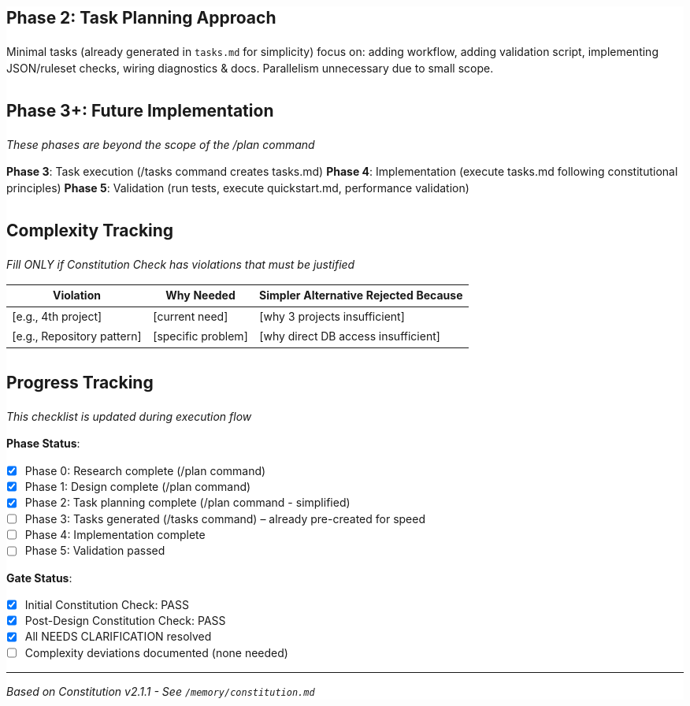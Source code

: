 ## Phase 2: Task Planning Approach
Minimal tasks (already generated in `tasks.md` for simplicity) focus on: adding workflow, adding validation script, implementing JSON/ruleset checks, wiring diagnostics & docs. Parallelism unnecessary due to small scope.

## Phase 3+: Future Implementation
*These phases are beyond the scope of the /plan command*

**Phase 3**: Task execution (/tasks command creates tasks.md)
**Phase 4**: Implementation (execute tasks.md following constitutional principles)
**Phase 5**: Validation (run tests, execute quickstart.md, performance validation)

## Complexity Tracking
*Fill ONLY if Constitution Check has violations that must be justified*

| Violation | Why Needed | Simpler Alternative Rejected Because |
|-----------|------------|-------------------------------------|
| [e.g., 4th project] | [current need] | [why 3 projects insufficient] |
| [e.g., Repository pattern] | [specific problem] | [why direct DB access insufficient] |


## Progress Tracking
*This checklist is updated during execution flow*

**Phase Status**:
- [x] Phase 0: Research complete (/plan command)
- [x] Phase 1: Design complete (/plan command)
- [x] Phase 2: Task planning complete (/plan command - simplified)
- [ ] Phase 3: Tasks generated (/tasks command) – already pre-created for speed
- [ ] Phase 4: Implementation complete
- [ ] Phase 5: Validation passed

**Gate Status**:
- [x] Initial Constitution Check: PASS
- [x] Post-Design Constitution Check: PASS
- [x] All NEEDS CLARIFICATION resolved
- [ ] Complexity deviations documented (none needed)

---
*Based on Constitution v2.1.1 - See `/memory/constitution.md`*